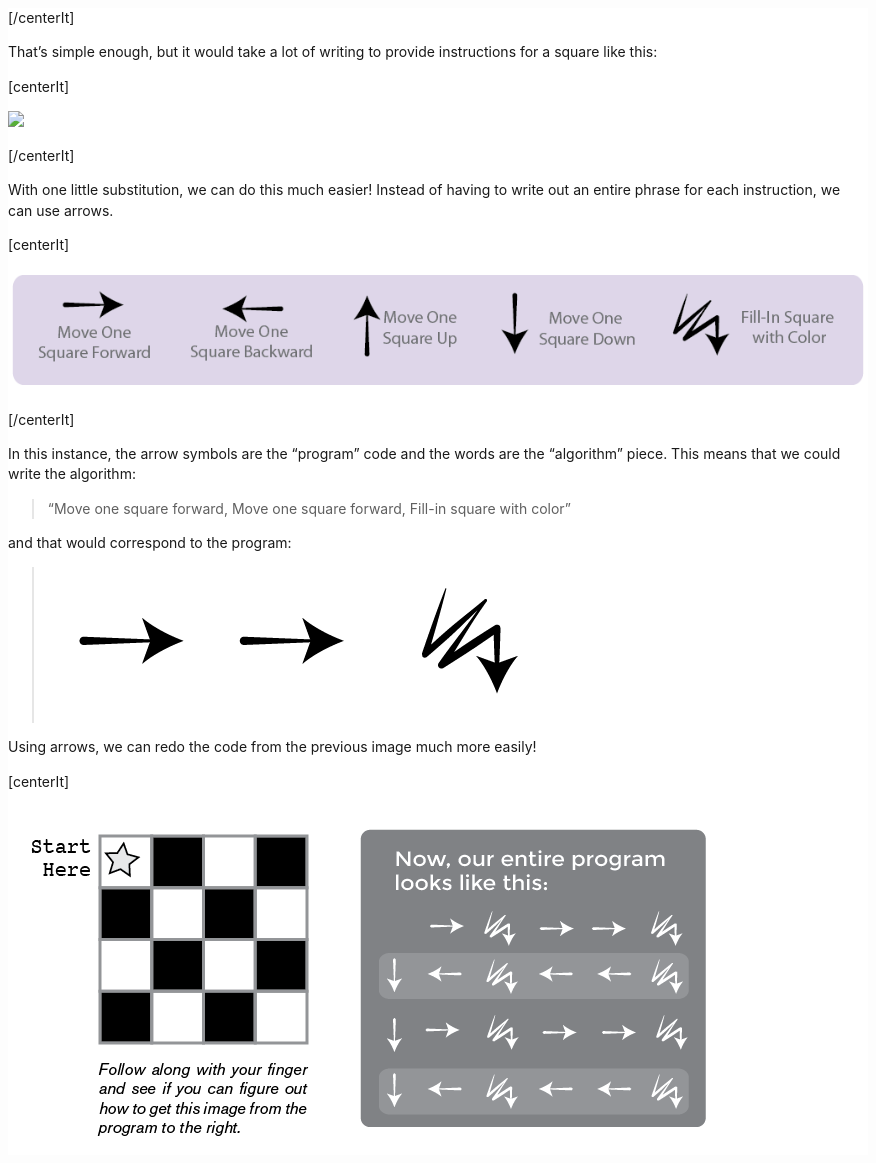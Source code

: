 [/centerIt]

That’s simple enough, but it would take a lot of writing to provide instructions for a square like this:<br/>

[centerIt]

![](tough.png)

[/centerIt]

With one little substitution, we can do this much easier!  Instead of having to write out an entire phrase for each instruction, we can use arrows. <br/>

[centerIt]

![](key.png)

[/centerIt]

In this instance, the arrow symbols are the “program” code and the words are the “algorithm” piece. This means that we could write the algorithm:

>“Move one square forward, Move one square forward, Fill-in square with color” 

and that would correspond to the program:

>![image](program.png)

Using arrows, we can redo the code from the previous image much more easily!

[centerIt]

![](wArrows.png)
